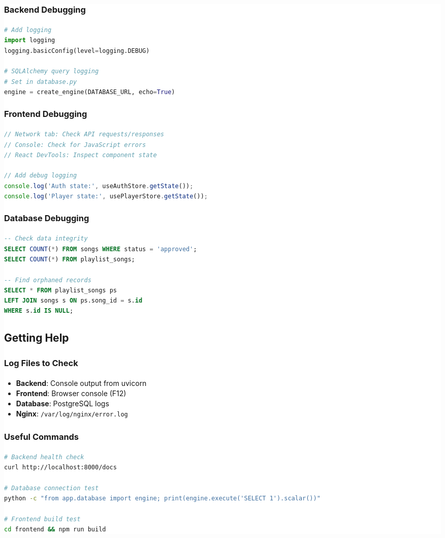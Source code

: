 ### Backend Debugging
```python
# Add logging
import logging
logging.basicConfig(level=logging.DEBUG)

# SQLAlchemy query logging
# Set in database.py
engine = create_engine(DATABASE_URL, echo=True)
```

### Frontend Debugging
```typescript
// Network tab: Check API requests/responses
// Console: Check for JavaScript errors
// React DevTools: Inspect component state

// Add debug logging
console.log('Auth state:', useAuthStore.getState());
console.log('Player state:', usePlayerStore.getState());
```

### Database Debugging
```sql
-- Check data integrity
SELECT COUNT(*) FROM songs WHERE status = 'approved';
SELECT COUNT(*) FROM playlist_songs;

-- Find orphaned records
SELECT * FROM playlist_songs ps 
LEFT JOIN songs s ON ps.song_id = s.id 
WHERE s.id IS NULL;
```

## Getting Help

### Log Files to Check
- **Backend**: Console output from uvicorn
- **Frontend**: Browser console (F12)
- **Database**: PostgreSQL logs
- **Nginx**: `/var/log/nginx/error.log`

### Useful Commands
```bash
# Backend health check
curl http://localhost:8000/docs

# Database connection test  
python -c "from app.database import engine; print(engine.execute('SELECT 1').scalar())"

# Frontend build test
cd frontend && npm run build
```
